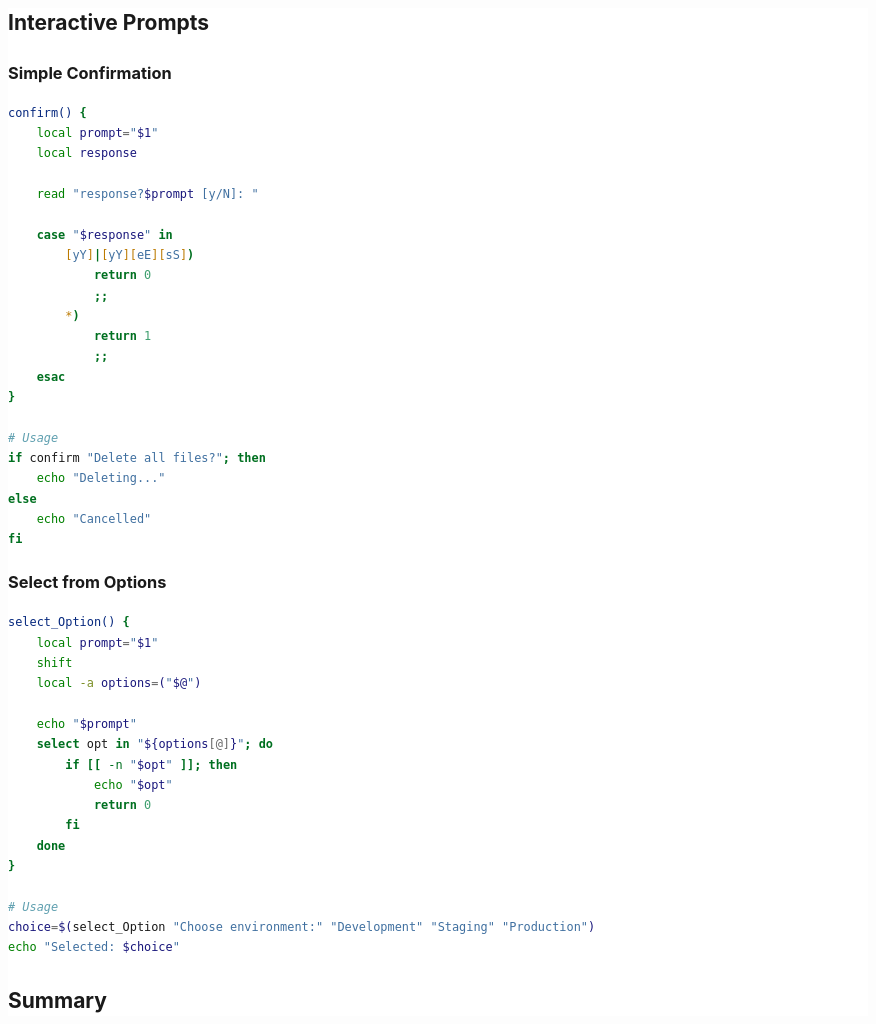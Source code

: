 ## Interactive Prompts

### Simple Confirmation

```zsh
confirm() {
    local prompt="$1"
    local response

    read "response?$prompt [y/N]: "

    case "$response" in
        [yY]|[yY][eE][sS])
            return 0
            ;;
        *)
            return 1
            ;;
    esac
}

# Usage
if confirm "Delete all files?"; then
    echo "Deleting..."
else
    echo "Cancelled"
fi
```

### Select from Options

```zsh
select_Option() {
    local prompt="$1"
    shift
    local -a options=("$@")

    echo "$prompt"
    select opt in "${options[@]}"; do
        if [[ -n "$opt" ]]; then
            echo "$opt"
            return 0
        fi
    done
}

# Usage
choice=$(select_Option "Choose environment:" "Development" "Staging" "Production")
echo "Selected: $choice"
```

## Summary
